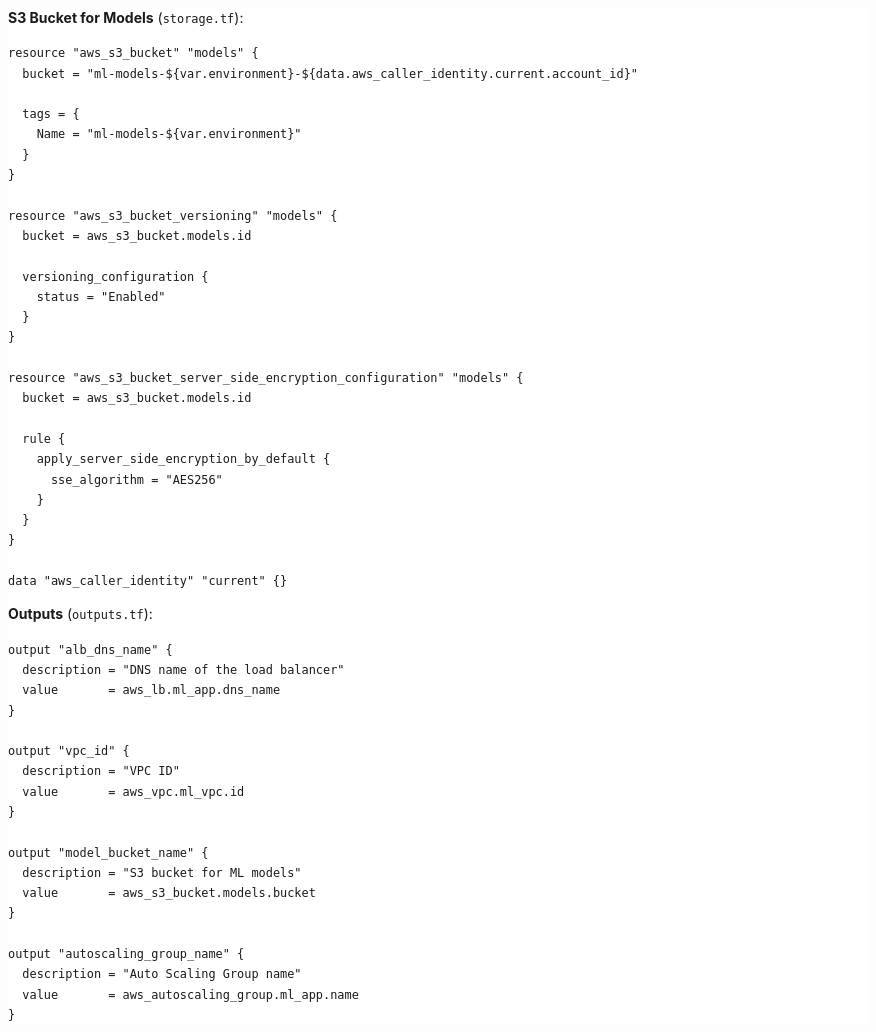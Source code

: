 **S3 Bucket for Models** (`storage.tf`):
```hcl
resource "aws_s3_bucket" "models" {
  bucket = "ml-models-${var.environment}-${data.aws_caller_identity.current.account_id}"

  tags = {
    Name = "ml-models-${var.environment}"
  }
}

resource "aws_s3_bucket_versioning" "models" {
  bucket = aws_s3_bucket.models.id

  versioning_configuration {
    status = "Enabled"
  }
}

resource "aws_s3_bucket_server_side_encryption_configuration" "models" {
  bucket = aws_s3_bucket.models.id

  rule {
    apply_server_side_encryption_by_default {
      sse_algorithm = "AES256"
    }
  }
}

data "aws_caller_identity" "current" {}
```

**Outputs** (`outputs.tf`):
```hcl
output "alb_dns_name" {
  description = "DNS name of the load balancer"
  value       = aws_lb.ml_app.dns_name
}

output "vpc_id" {
  description = "VPC ID"
  value       = aws_vpc.ml_vpc.id
}

output "model_bucket_name" {
  description = "S3 bucket for ML models"
  value       = aws_s3_bucket.models.bucket
}

output "autoscaling_group_name" {
  description = "Auto Scaling Group name"
  value       = aws_autoscaling_group.ml_app.name
}
```
